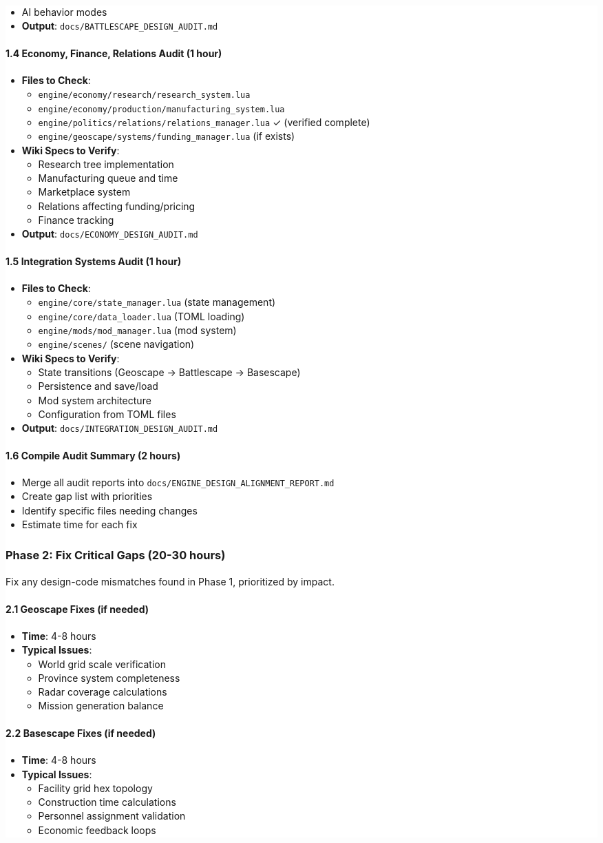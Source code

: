   - AI behavior modes
- **Output**: `docs/BATTLESCAPE_DESIGN_AUDIT.md`

#### 1.4 Economy, Finance, Relations Audit (1 hour)
- **Files to Check**:
  - `engine/economy/research/research_system.lua`
  - `engine/economy/production/manufacturing_system.lua`
  - `engine/politics/relations/relations_manager.lua` ✓ (verified complete)
  - `engine/geoscape/systems/funding_manager.lua` (if exists)
- **Wiki Specs to Verify**:
  - Research tree implementation
  - Manufacturing queue and time
  - Marketplace system
  - Relations affecting funding/pricing
  - Finance tracking
- **Output**: `docs/ECONOMY_DESIGN_AUDIT.md`

#### 1.5 Integration Systems Audit (1 hour)
- **Files to Check**:
  - `engine/core/state_manager.lua` (state management)
  - `engine/core/data_loader.lua` (TOML loading)
  - `engine/mods/mod_manager.lua` (mod system)
  - `engine/scenes/` (scene navigation)
- **Wiki Specs to Verify**:
  - State transitions (Geoscape → Battlescape → Basescape)
  - Persistence and save/load
  - Mod system architecture
  - Configuration from TOML files
- **Output**: `docs/INTEGRATION_DESIGN_AUDIT.md`

#### 1.6 Compile Audit Summary (2 hours)
- Merge all audit reports into `docs/ENGINE_DESIGN_ALIGNMENT_REPORT.md`
- Create gap list with priorities
- Identify specific files needing changes
- Estimate time for each fix

### Phase 2: Fix Critical Gaps (20-30 hours)

Fix any design-code mismatches found in Phase 1, prioritized by impact.

#### 2.1 Geoscape Fixes (if needed)
- **Time**: 4-8 hours
- **Typical Issues**:
  - World grid scale verification
  - Province system completeness
  - Radar coverage calculations
  - Mission generation balance

#### 2.2 Basescape Fixes (if needed)
- **Time**: 4-8 hours
- **Typical Issues**:
  - Facility grid hex topology
  - Construction time calculations
  - Personnel assignment validation
  - Economic feedback loops
